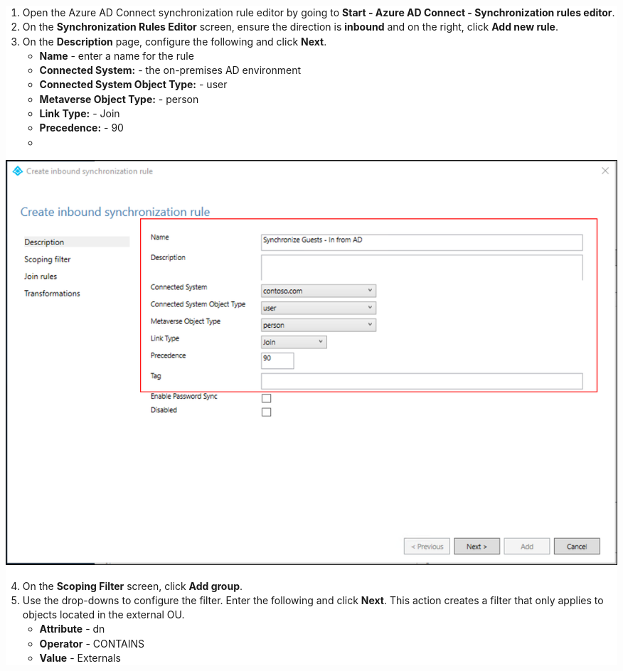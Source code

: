 1. Open the Azure AD Connect synchronization rule editor by going to **Start - Azure AD Connect - Synchronization rules editor**.
2. On the **Synchronization Rules Editor** screen, ensure the direction is **inbound** and on the right, click **Add new rule**.
3. On the **Description** page, configure the following and click **Next**.
    - **Name** - enter a name for the rule 
    - **Connected System:** - the on-premises AD environment
    - **Connected System Object Type:** - user
    - **Metaverse Object Type:** - person
    - **Link Type:** - Join
    - **Precedence:** - 90
    - 
![](media/active-directory-aadconnect-guest-sync/guest3.png)

4. On the **Scoping Filter** screen, click **Add group**.
5. Use the drop-downs to configure the filter. Enter the following and click **Next**. This action creates a filter that only applies to objects located in the external OU.
    - **Attribute** - dn
    - **Operator** - CONTAINS
    - **Value** - Externals
 